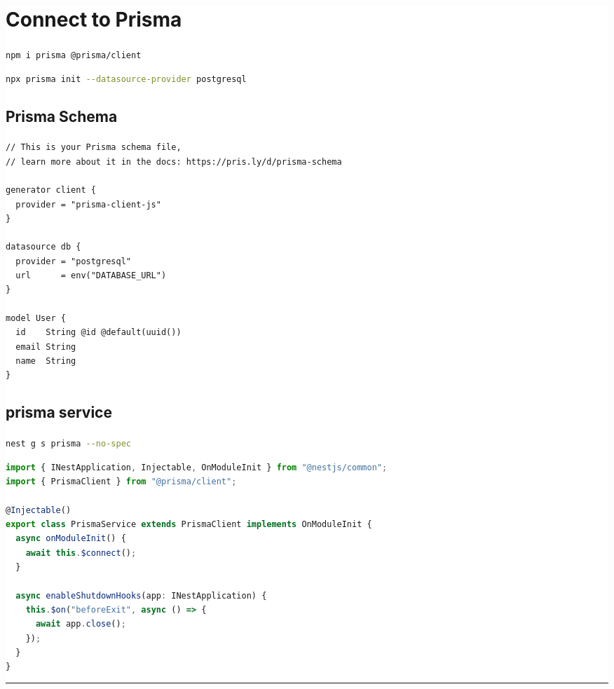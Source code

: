 
# Connect to Prisma

```bash
npm i prisma @prisma/client
```

```bash
npx prisma init --datasource-provider postgresql
```

## Prisma Schema

```prisma
// This is your Prisma schema file,
// learn more about it in the docs: https://pris.ly/d/prisma-schema

generator client {
  provider = "prisma-client-js"
}

datasource db {
  provider = "postgresql"
  url      = env("DATABASE_URL")
}

model User {
  id    String @id @default(uuid())
  email String
  name  String
}

```

## prisma service

```bash
nest g s prisma --no-spec
```

```ts
import { INestApplication, Injectable, OnModuleInit } from "@nestjs/common";
import { PrismaClient } from "@prisma/client";

@Injectable()
export class PrismaService extends PrismaClient implements OnModuleInit {
  async onModuleInit() {
    await this.$connect();
  }

  async enableShutdownHooks(app: INestApplication) {
    this.$on("beforeExit", async () => {
      await app.close();
    });
  }
}

```

---